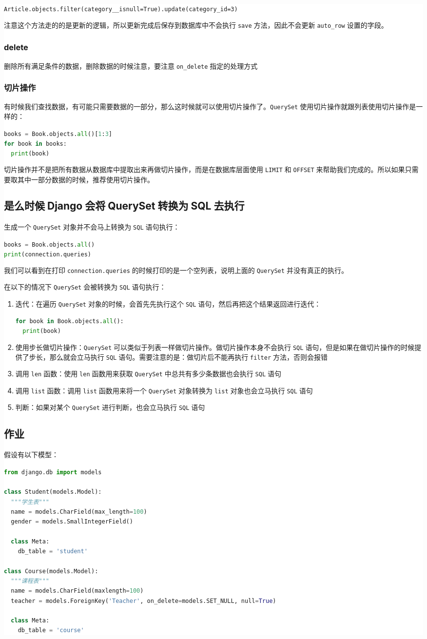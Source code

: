`Article.objects.filter(category__isnull=True).update(category_id=3)`

注意这个方法走的的是更新的逻辑，所以更新完成后保存到数据库中不会执行 `save` 方法，因此不会更新 `auto_row` 设置的字段。

### delete

删除所有满足条件的数据，删除数据的时候注意，要注意 `on_delete` 指定的处理方式

### 切片操作

有时候我们查找数据，有可能只需要数据的一部分，那么这时候就可以使用切片操作了。`QuerySet` 使用切片操作就跟列表使用切片操作是一样的：

```python
books = Book.objects.all()[1:3]
for book in books:
  print(book)
```

切片操作并不是把所有数据从数据库中提取出来再做切片操作，而是在数据库层面使用 `LIMIT` 和 `OFFSET` 来帮助我们完成的。所以如果只需要取其中一部分数据的时候，推荐使用切片操作。

## 是么时候 Django 会将 QuerySet 转换为 SQL 去执行

生成一个 `QuerySet` 对象并不会马上转换为 `SQL` 语句执行：

```python
books = Book.objects.all()
print(connection.queries)
```

我们可以看到在打印 `connection.queries` 的时候打印的是一个空列表，说明上面的 `QuerySet` 并没有真正的执行。

在以下的情况下 `QuerySet` 会被转换为 `SQL` 语句执行：

1. 迭代：在遍历 `QuerySet` 对象的时候，会首先先执行这个 `SQL` 语句，然后再把这个结果返回进行迭代：

   ```python
   for book in Book.objects.all():
     print(book)
   ```

2. 使用步长做切片操作：`QuerySet` 可以类似于列表一样做切片操作。做切片操作本身不会执行 `SQL` 语句，但是如果在做切片操作的时候提供了步长，那么就会立马执行 `SQL` 语句。需要注意的是：做切片后不能再执行 `filter` 方法，否则会报错

3. 调用 `len` 函数：使用 `len` 函数用来获取 `QuerySet` 中总共有多少条数据也会执行 `SQL` 语句

4. 调用 `list` 函数：调用 `list` 函数用来将一个 `QuerySet` 对象转换为 `list` 对象也会立马执行 `SQL` 语句

5. 判断：如果对某个 `QuerySet` 进行判断，也会立马执行 `SQL` 语句

## 作业

假设有以下模型：

```python
from django.db import models

class Student(models.Model):
  """学生表"""
  name = models.CharField(max_length=100)
  gender = models.SmallIntegerField()
  
  class Meta:
    db_table = 'student'
    
class Course(models.Model):
  """课程表"""
  name = models.CharField(maxlength=100)
  teacher = models.ForeignKey('Teacher', on_delete=models.SET_NULL, null=True)
  
  class Meta:
    db_table = 'course'
```